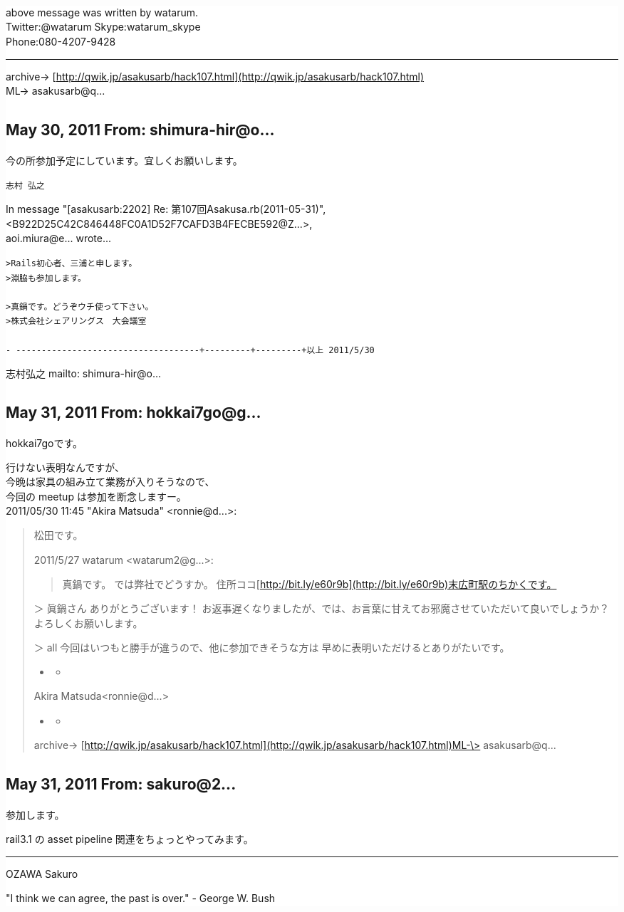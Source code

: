 above message was written by watarum.  
Twitter:@watarum Skype:watarum\_skype  
Phone:080-4207-9428

* * *

archive-\> [http://qwik.jp/asakusarb/hack107.html](http://qwik.jp/asakusarb/hack107.html)   
ML-\> asakusarb@q...

## May 30, 2011 From: shimura-hir@o...

今の所参加予定にしています。宜しくお願いします。

    志村 弘之

In message "[asakusarb:2202] Re: 第107回Asakusa.rb(2011-05-31)",   
\<B922D25C42C846448FC0A1D52F7CAFD3B4FECBE592@Z...\>,   
aoi.miura@e... wrote...

    >Rails初心者、三浦と申します。
    >淵脇も参加します。

    >真鍋です。どうぞウチ使って下さい。
    >株式会社シェアリングス　大会議室

    - ------------------------------------+---------+---------+以上 2011/5/30

志村弘之 mailto: shimura-hir@o...

## May 31, 2011 From: hokkai7go@g...

hokkai7goです。

行けない表明なんですが、  
今晩は家具の組み立て業務が入りそうなので、  
今回の meetup は参加を断念しますー。  
2011/05/30 11:45 "Akira Matsuda" \<ronnie@d...\>:

> 松田です。
> 
> 2011/5/27 watarum \<watarum2@g...\>:
> 
> > 真鍋です。 では弊社でどうすか。 住所ココ[http://bit.ly/e60r9b](http://bit.ly/e60r9b)末広町駅のちかくです。
> 
> ＞ 眞鍋さん ありがとうございます！ お返事遅くなりましたが、では、お言葉に甘えてお邪魔させていただいて良いでしょうか？ よろしくお願いします。
> 
> ＞ all 今回はいつもと勝手が違うので、他に参加できそうな方は 早めに表明いただけるとありがたいです。
> 
> - -
> 
> Akira Matsuda\<ronnie@d...\>
> 
> - -
> 
> archive-\> [http://qwik.jp/asakusarb/hack107.html](http://qwik.jp/asakusarb/hack107.html)ML-\> asakusarb@q...
## May 31, 2011 From: sakuro@2...

参加します。

rail3.1 の asset pipeline 関連をちょっとやってみます。

* * *

OZAWA Sakuro

"I think we can agree, the past is over." - George W. Bush

